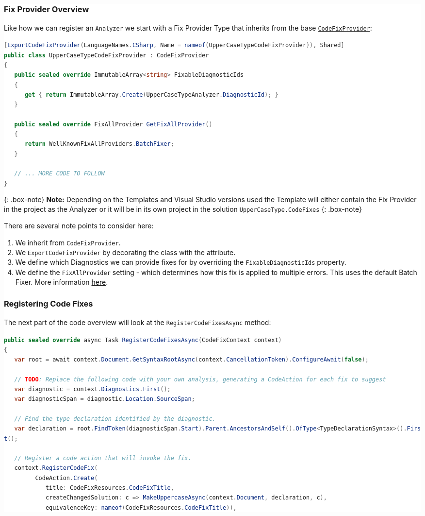 ### Fix Provider Overview

Like how we can register an `Analyzer` we start with a Fix Provider Type that
inherits from the base
[`CodeFixProvider`](https://docs.microsoft.com/en-us/dotnet/api/microsoft.codeanalysis.codefixes.codefixprovider?view=roslyn-dotnet):

``` csharp
[ExportCodeFixProvider(LanguageNames.CSharp, Name = nameof(UpperCaseTypeCodeFixProvider)), Shared]
public class UpperCaseTypeCodeFixProvider : CodeFixProvider
{
   public sealed override ImmutableArray<string> FixableDiagnosticIds
   {
      get { return ImmutableArray.Create(UpperCaseTypeAnalyzer.DiagnosticId); }
   }

   public sealed override FixAllProvider GetFixAllProvider()
   {
      return WellKnownFixAllProviders.BatchFixer;
   }

   // ... MORE CODE TO FOLLOW
}
```

{: .box-note}
**Note:**  Depending on the Templates and Visual Studio versions
used the Template will either contain the Fix Provider in the project as
the Analyzer or it will be in its own project in the solution `UpperCaseType.CodeFixes`
{: .box-note}

There are several note points to consider here:

1. We inherit from `CodeFixProvider`.
2. We `ExportCodeFixProvider` by decorating the class with the attribute.
3. We define which Diagnostics we can provide fixes for by overriding the `FixableDiagnosticIds` property.
4. We define the `FixAllProvider` setting - which determines how this fix is applied to multiple errors. This uses the default Batch Fixer. More information [here](https://github.com/dotnet/roslyn/blob/master/docs/analyzers/FixAllProvider.md).

### Registering Code Fixes

The next part of the code overview will look at the `RegisterCodeFixesAsync` method:

``` csharp
public sealed override async Task RegisterCodeFixesAsync(CodeFixContext context)
{
   var root = await context.Document.GetSyntaxRootAsync(context.CancellationToken).ConfigureAwait(false);

   // TODO: Replace the following code with your own analysis, generating a CodeAction for each fix to suggest
   var diagnostic = context.Diagnostics.First();
   var diagnosticSpan = diagnostic.Location.SourceSpan;

   // Find the type declaration identified by the diagnostic.
   var declaration = root.FindToken(diagnosticSpan.Start).Parent.AncestorsAndSelf().OfType<TypeDeclarationSyntax>().First();

   // Register a code action that will invoke the fix.
   context.RegisterCodeFix(
         CodeAction.Create(
            title: CodeFixResources.CodeFixTitle,
            createChangedSolution: c => MakeUppercaseAsync(context.Document, declaration, c),
            equivalenceKey: nameof(CodeFixResources.CodeFixTitle)),
```
